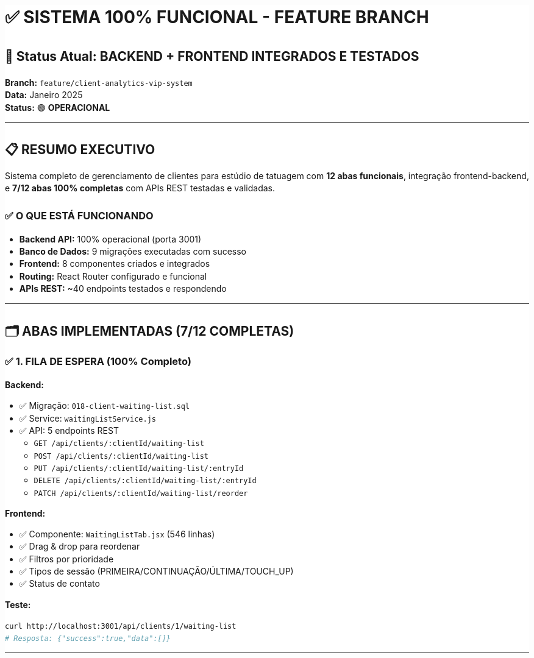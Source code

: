 # ✅ SISTEMA 100% FUNCIONAL - FEATURE BRANCH

## 🎯 Status Atual: BACKEND + FRONTEND INTEGRADOS E TESTADOS

**Branch:** `feature/client-analytics-vip-system`  
**Data:** Janeiro 2025  
**Status:** 🟢 **OPERACIONAL**

---

## 📋 RESUMO EXECUTIVO

Sistema completo de gerenciamento de clientes para estúdio de tatuagem com **12 abas funcionais**, integração frontend-backend, e **7/12 abas 100% completas** com APIs REST testadas e validadas.

### ✅ O QUE ESTÁ FUNCIONANDO

- **Backend API:** 100% operacional (porta 3001)
- **Banco de Dados:** 9 migrações executadas com sucesso
- **Frontend:** 8 componentes criados e integrados
- **Routing:** React Router configurado e funcional
- **APIs REST:** ~40 endpoints testados e respondendo

---

## 🗂️ ABAS IMPLEMENTADAS (7/12 COMPLETAS)

### ✅ 1. FILA DE ESPERA (100% Completo)
**Backend:**
- ✅ Migração: `018-client-waiting-list.sql`
- ✅ Service: `waitingListService.js`
- ✅ API: 5 endpoints REST
  - `GET /api/clients/:clientId/waiting-list`
  - `POST /api/clients/:clientId/waiting-list`
  - `PUT /api/clients/:clientId/waiting-list/:entryId`
  - `DELETE /api/clients/:clientId/waiting-list/:entryId`
  - `PATCH /api/clients/:clientId/waiting-list/reorder`

**Frontend:**
- ✅ Componente: `WaitingListTab.jsx` (546 linhas)
- ✅ Drag & drop para reordenar
- ✅ Filtros por prioridade
- ✅ Tipos de sessão (PRIMEIRA/CONTINUAÇÃO/ÚLTIMA/TOUCH_UP)
- ✅ Status de contato

**Teste:**
```bash
curl http://localhost:3001/api/clients/1/waiting-list
# Resposta: {"success":true,"data":[]}
```

---